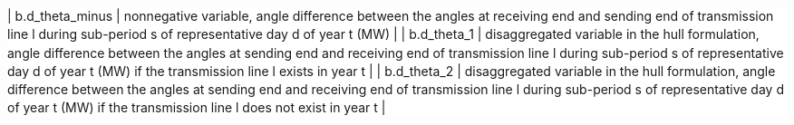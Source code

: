| b.d\_theta\_minus            |  nonnegative variable, angle difference between the angles at receiving end and sending end of transmission line l during sub-period s of representative day d of year t (MW)                                                                               |
| b.d\_theta\_1                |  disaggregated variable in the hull formulation, angle difference between the angles at sending end and receiving end of transmission line l during sub-period s of representative day d of year t (MW) if the transmission line l exists in year t         |
| b.d\_theta\_2                |  disaggregated variable in the hull formulation, angle difference between the angles at sending end and receiving end of transmission line l during sub-period s of representative day d of year t (MW) if the transmission line l does not exist in year t |